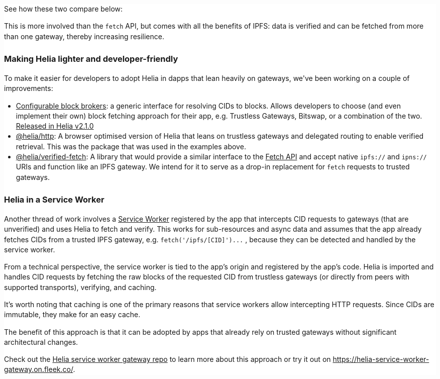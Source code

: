 ```ts
```

See how these two compare below:

<iframe src="https://codesandbox.io/embed/qx7tw3?view=Editor+%2B+Preview&module=%2Fsrc%2Findex.ts"
     style="width:100%; height: 500px; border:0; border-radius: 4px; overflow:hidden;"
     title="helia-json-vs-unixfs-fetch (@helia/http@1)"
     allow="accelerometer; ambient-light-sensor; camera; encrypted-media; geolocation; gyroscope; hid; microphone; midi; payment; usb; vr; xr-spatial-tracking"
     sandbox="allow-forms allow-modals allow-popups allow-presentation allow-same-origin allow-scripts"
   ></iframe>

This is more involved than the `fetch` API, but comes with all the benefits of IPFS: data is verified and can be fetched from more than one gateway, thereby increasing resilience.

### Making Helia lighter and developer-friendly

To make it easier for developers to adopt Helia in dapps that lean heavily on gateways, we've been working on a couple of improvements:

- [Configurable block brokers](https://github.com/ipfs/helia/pull/280): a generic interface for resolving CIDs to blocks. Allows developers to choose (and even implement their own) block fetching approach for their app, e.g. Trustless Gateways, Bitswap, or a combination of the two. [Released in Helia v2.1.0](https://github.com/ipfs/helia/releases/tag/helia-v2.1.0)
- [@helia/http](https://github.com/ipfs/helia/issues/289): A browser optimised version of Helia that leans on trustless gateways and delegated routing to enable verified retrieval. This was the package that was used in the examples above.
- [@helia/verified-fetch](https://github.com/ipfs/helia/issues/348): A library that would provide a similar interface to the [Fetch API](https://developer.mozilla.org/en-US/docs/Web/API/Fetch_API) and accept native `ipfs://` and `ipns://` URIs and function like an IPFS gateway. We intend for it to serve as a drop-in replacement for `fetch` requests to trusted gateways.

### Helia in a Service Worker

Another thread of work involves a [Service Worker](https://github.com/w3c/ServiceWorker/blob/main/explainer.md) registered by the app that intercepts CID requests to gateways (that are unverified) and uses Helia to fetch and verify. This works for sub-resources and async data and assumes that the app already fetches CIDs from a trusted IPFS gateway, e.g. `fetch('/ipfs/[CID]')...` , because they can be detected and handled by the service worker.

From a technical perspective, the service worker is tied to the app’s origin and registered by the app’s code. Helia is imported and handles CID requests by fetching the raw blocks of the requested CID from trustless gateways (or directly from peers with supported transports), verifying, and caching.

It’s worth noting that caching is one of the primary reasons that service workers allow intercepting HTTP requests. Since CIDs are immutable, they make for an easy cache.

The benefit of this approach is that it can be adopted by apps that already rely on trusted gateways without significant architectural changes.

Check out the [Helia service worker gateway repo](https://github.com/ipfs-shipyard/helia-service-worker-gateway) to learn more about this approach or try it out on https://helia-service-worker-gateway.on.fleek.co/.
